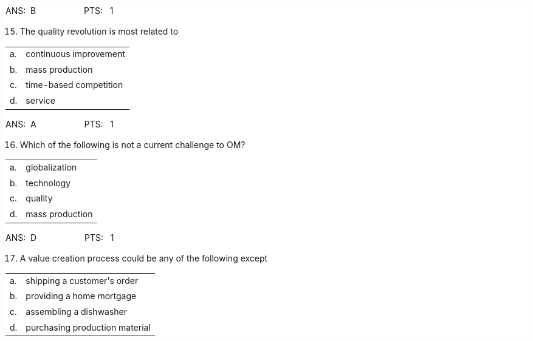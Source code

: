 




  ANS:  B                    PTS:   1


   15. The quality revolution is most related to



|  |  |
| --- | --- |
| a. | continuous improvement |
| b. | mass production |
| c. | time-based competition |
| d. | service |






  ANS:  A                    PTS:   1


   16. Which of the following is not a current challenge to OM?



|  |  |
| --- | --- |
| a. | globalization |
| b. | technology |
| c. | quality |
| d. | mass production |






  ANS:  D                    PTS:   1


   17. A value creation process could be any of the following except



|  |  |
| --- | --- |
| a. | shipping a customer's order |
| b. | providing a home mortgage |
| c. | assembling a dishwasher |
| d. | purchasing production material |

